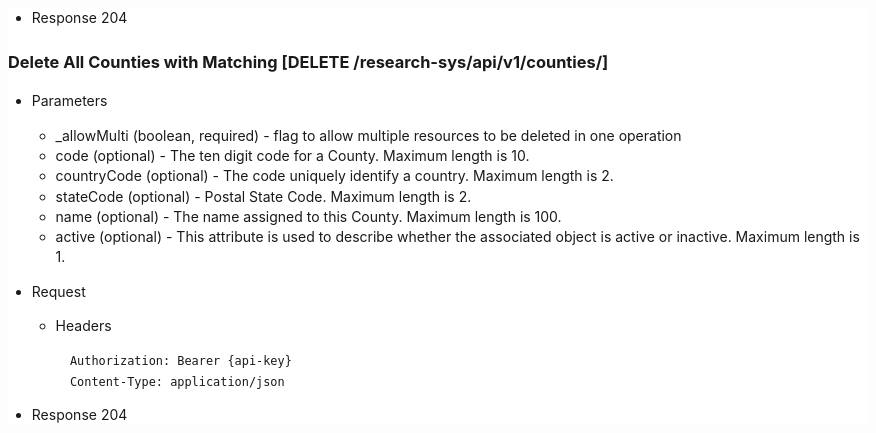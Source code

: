 + Response 204

### Delete All Counties with Matching [DELETE /research-sys/api/v1/counties/]

+ Parameters

    + _allowMulti (boolean, required) - flag to allow multiple resources to be deleted in one operation
    + code (optional) - The ten digit code for a County. Maximum length is 10.
    + countryCode (optional) - The code uniquely identify a country. Maximum length is 2.
    + stateCode (optional) - Postal State Code. Maximum length is 2.
    + name (optional) - The name assigned to this County. Maximum length is 100.
    + active (optional) - This attribute is used to describe whether the associated object is active or inactive. Maximum length is 1.

      
+ Request

    + Headers

            Authorization: Bearer {api-key}
            Content-Type: application/json

+ Response 204
